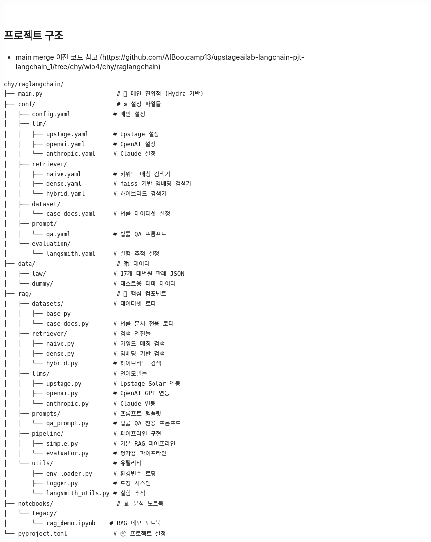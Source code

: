 <br>

## 프로젝트 구조
- main merge 이전 코드 참고 (https://github.com/AIBootcamp13/upstageailab-langchain-pjt-langchain_1/tree/chy/wip4/chy/raglangchain)

```
chy/raglangchain/
├── main.py                     # 🚀 메인 진입점 (Hydra 기반)
├── conf/                       # ⚙️ 설정 파일들
│   ├── config.yaml            # 메인 설정
│   ├── llm/
│   │   ├── upstage.yaml       # Upstage 설정
│   │   ├── openai.yaml        # OpenAI 설정
│   │   └── anthropic.yaml     # Claude 설정
│   ├── retriever/
│   │   ├── naive.yaml         # 키워드 매칭 검색기
│   │   ├── dense.yaml         # faiss 기반 임베딩 검색기
│   │   └── hybrid.yaml        # 하이브리드 검색기
│   ├── dataset/
│   │   └── case_docs.yaml     # 법률 데이터셋 설정
│   ├── prompt/
│   │   └── qa.yaml            # 법률 QA 프롬프트
│   └── evaluation/
│       └── langsmith.yaml     # 실험 추적 설정
├── data/                       # 📚 데이터
│   ├── law/                   # 17개 대법원 판례 JSON
│   └── dummy/                 # 테스트용 더미 데이터
├── rag/                        # 🧩 핵심 컴포넌트
│   ├── datasets/              # 데이터셋 로더
│   │   ├── base.py
│   │   └── case_docs.py       # 법률 문서 전용 로더
│   ├── retriever/             # 검색 엔진들
│   │   ├── naive.py           # 키워드 매칭 검색
│   │   ├── dense.py           # 임베딩 기반 검색
│   │   └── hybrid.py          # 하이브리드 검색
│   ├── llms/                  # 언어모델들
│   │   ├── upstage.py         # Upstage Solar 연동
│   │   ├── openai.py          # OpenAI GPT 연동
│   │   └── anthropic.py       # Claude 연동
│   ├── prompts/               # 프롬프트 템플릿
│   │   └── qa_prompt.py       # 법률 QA 전용 프롬프트
│   ├── pipeline/              # 파이프라인 구현
│   │   ├── simple.py          # 기본 RAG 파이프라인
│   │   └── evaluator.py       # 평가용 파이프라인
│   └── utils/                 # 유틸리티
│       ├── env_loader.py      # 환경변수 로딩
│       ├── logger.py          # 로깅 시스템
│       └── langsmith_utils.py # 실험 추적
├── notebooks/                  # 📊 분석 노트북
│   └── legacy/
│       └── rag_demo.ipynb    # RAG 데모 노트북
└── pyproject.toml             # 📦 프로젝트 설정
```
